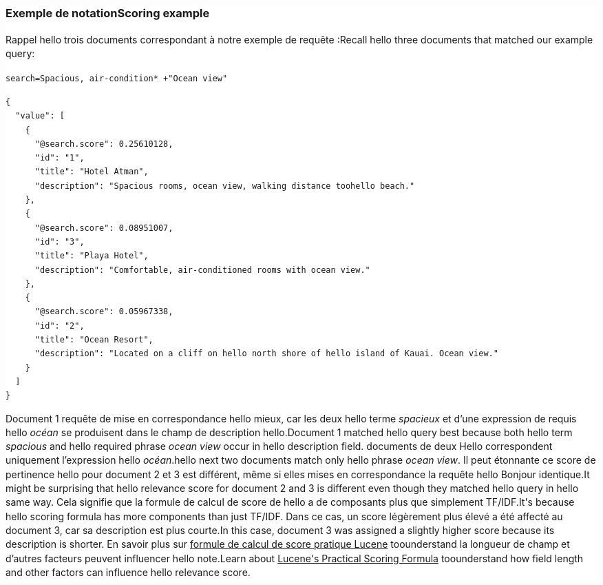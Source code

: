 
### <a name="scoring-example"></a><span data-ttu-id="6f92f-325">Exemple de notation</span><span class="sxs-lookup"><span data-stu-id="6f92f-325">Scoring example</span></span>

<span data-ttu-id="6f92f-326">Rappel hello trois documents correspondant à notre exemple de requête :</span><span class="sxs-lookup"><span data-stu-id="6f92f-326">Recall hello three documents that matched our example query:</span></span>
~~~~
search=Spacious, air-condition* +"Ocean view"  
~~~~
~~~~
{  
  "value": [
    {
      "@search.score": 0.25610128,
      "id": "1",
      "title": "Hotel Atman",
      "description": "Spacious rooms, ocean view, walking distance toohello beach."
    },
    {
      "@search.score": 0.08951007,
      "id": "3",
      "title": "Playa Hotel",
      "description": "Comfortable, air-conditioned rooms with ocean view."
    },
    {
      "@search.score": 0.05967338,
      "id": "2",
      "title": "Ocean Resort",
      "description": "Located on a cliff on hello north shore of hello island of Kauai. Ocean view."
    }
  ]
}
~~~~

<span data-ttu-id="6f92f-327">Document 1 requête de mise en correspondance hello mieux, car les deux hello terme *spacieux* et d’une expression de requis hello *océan* se produisent dans le champ de description hello.</span><span class="sxs-lookup"><span data-stu-id="6f92f-327">Document 1 matched hello query best because both hello term *spacious* and hello required phrase *ocean view* occur in hello description field.</span></span> <span data-ttu-id="6f92f-328">documents de deux Hello correspondent uniquement l’expression hello *océan*.</span><span class="sxs-lookup"><span data-stu-id="6f92f-328">hello next two documents match only hello phrase *ocean view*.</span></span> <span data-ttu-id="6f92f-329">Il peut étonnante ce score de pertinence hello pour document 2 et 3 est différent, même si elles mises en correspondance la requête hello Bonjour identique.</span><span class="sxs-lookup"><span data-stu-id="6f92f-329">It might be surprising that hello relevance score for document 2 and 3 is different even though they matched hello query in hello same way.</span></span> <span data-ttu-id="6f92f-330">Cela signifie que la formule de calcul de score de hello a de composants plus que simplement TF/IDF.</span><span class="sxs-lookup"><span data-stu-id="6f92f-330">It's because hello scoring formula has more components than just TF/IDF.</span></span> <span data-ttu-id="6f92f-331">Dans ce cas, un score légèrement plus élevé a été affecté au document 3, car sa description est plus courte.</span><span class="sxs-lookup"><span data-stu-id="6f92f-331">In this case, document 3 was assigned a slightly higher score because its description is shorter.</span></span> <span data-ttu-id="6f92f-332">En savoir plus sur [formule de calcul de score pratique Lucene](https://lucene.apache.org/core/4_0_0/core/org/apache/lucene/search/similarities/TFIDFSimilarity.html) toounderstand la longueur de champ et d’autres facteurs peuvent influencer hello note.</span><span class="sxs-lookup"><span data-stu-id="6f92f-332">Learn about [Lucene's Practical Scoring Formula](https://lucene.apache.org/core/4_0_0/core/org/apache/lucene/search/similarities/TFIDFSimilarity.html) toounderstand how field length and other factors can influence hello relevance score.</span></span>
